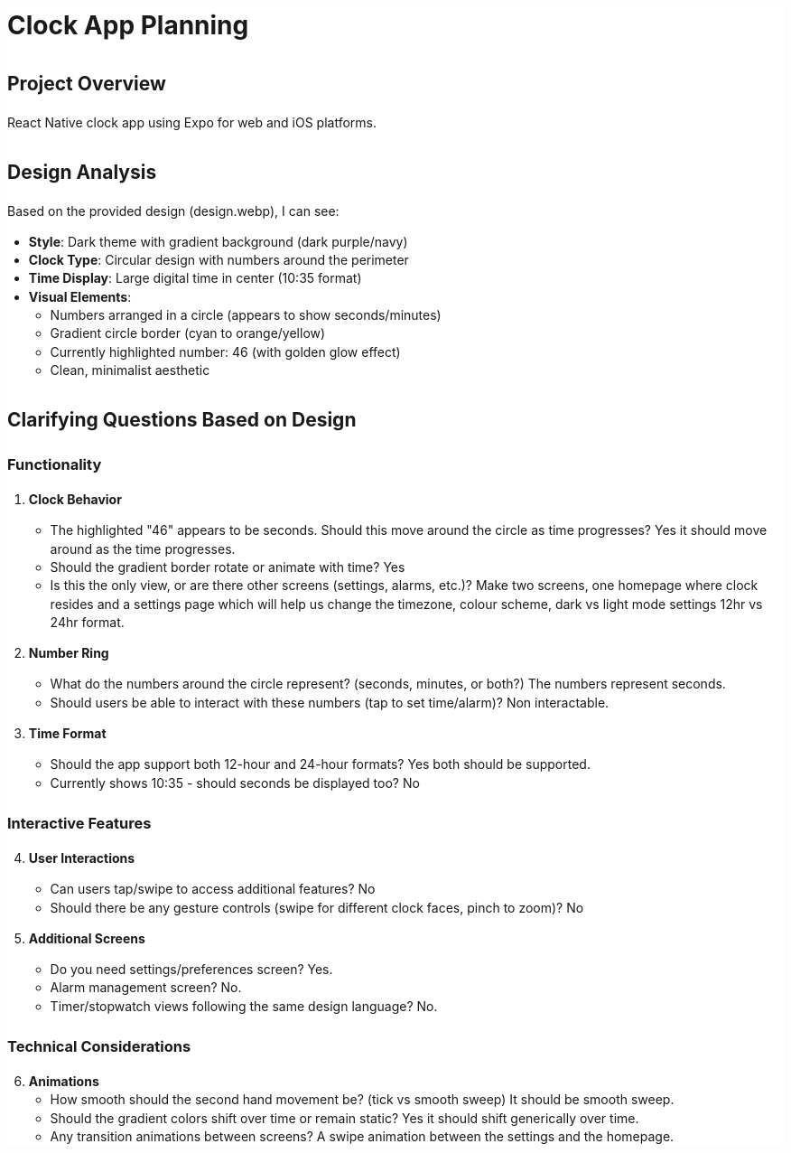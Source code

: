 # Clock App Planning

## Project Overview
React Native clock app using Expo for web and iOS platforms.

## Design Analysis
Based on the provided design (design.webp), I can see:
- **Style**: Dark theme with gradient background (dark purple/navy)
- **Clock Type**: Circular design with numbers around the perimeter
- **Time Display**: Large digital time in center (10:35 format)
- **Visual Elements**: 
  - Numbers arranged in a circle (appears to show seconds/minutes)
  - Gradient circle border (cyan to orange/yellow)
  - Currently highlighted number: 46 (with golden glow effect)
  - Clean, minimalist aesthetic

## Clarifying Questions Based on Design

### Functionality
1. **Clock Behavior**
   - The highlighted "46" appears to be seconds. Should this move around the circle as time progresses? Yes it should move around as the time progresses. 
   - Should the gradient border rotate or animate with time? Yes
   - Is this the only view, or are there other screens (settings, alarms, etc.)? Make two screens, one homepage where clock resides and a settings page which will help us change the timezone, colour scheme, dark vs light mode settings 12hr vs 24hr format.

2. **Number Ring**
   - What do the numbers around the circle represent? (seconds, minutes, or both?) The numbers represent seconds.
   - Should users be able to interact with these numbers (tap to set time/alarm)? Non interactable.

3. **Time Format**
   - Should the app support both 12-hour and 24-hour formats? Yes both should be supported.
   - Currently shows 10:35 - should seconds be displayed too? No

### Interactive Features
4. **User Interactions**
   - Can users tap/swipe to access additional features? No
   - Should there be any gesture controls (swipe for different clock faces, pinch to zoom)? No

5. **Additional Screens**
   - Do you need settings/preferences screen? Yes. 
   - Alarm management screen? No.
   - Timer/stopwatch views following the same design language? No.

### Technical Considerations
6. **Animations**
   - How smooth should the second hand movement be? (tick vs smooth sweep) It should be smooth sweep.
   - Should the gradient colors shift over time or remain static? Yes it should shift generically over time.
   - Any transition animations between screens? A swipe animation between the settings and the homepage.
